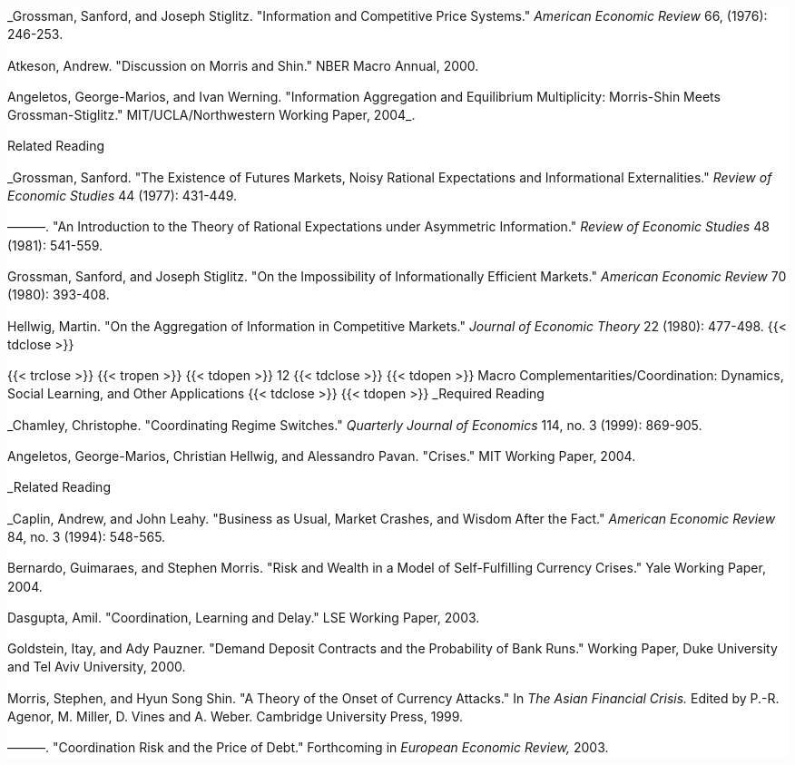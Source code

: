 _Grossman, Sanford, and Joseph Stiglitz. "Information and Competitive Price Systems." _American Economic Review_ 66, (1976): 246-253.  
  
Atkeson, Andrew. "Discussion on Morris and Shin." NBER Macro Annual, 2000.  
  
Angeletos, George-Marios, and Ivan Werning. "Information Aggregation and Equilibrium Multiplicity: Morris-Shin Meets Grossman-Stiglitz." MIT/UCLA/Northwestern Working Paper, 2004_.  
  
Related Reading  
  
_Grossman, Sanford. "The Existence of Futures Markets, Noisy Rational Expectations and Informational Externalities." _Review of Economic Studies_ 44 (1977): 431-449.  
  
———. "An Introduction to the Theory of Rational Expectations under Asymmetric Information." _Review of Economic Studies_ 48 (1981): 541-559.  
  
Grossman, Sanford, and Joseph Stiglitz. "On the Impossibility of Informationally Efficient Markets." _American Economic Review_ 70 (1980): 393-408.  
  
Hellwig, Martin. "On the Aggregation of Information in Competitive Markets." _Journal of Economic Theory_ 22 (1980): 477-498.
{{< tdclose >}}

{{< trclose >}}
{{< tropen >}}
{{< tdopen >}}
12
{{< tdclose >}}
{{< tdopen >}}
Macro Complementarities/Coordination: Dynamics, Social Learning, and Other Applications
{{< tdclose >}}
{{< tdopen >}}
_Required Reading  
  
_Chamley, Christophe. "Coordinating Regime Switches." _Quarterly Journal of Economics_ 114, no. 3 (1999): 869-905.  
  
Angeletos, George-Marios, Christian Hellwig, and Alessandro Pavan. "Crises." MIT Working Paper, 2004.  
  
_Related Reading  
  
_Caplin, Andrew, and John Leahy. "Business as Usual, Market Crashes, and Wisdom After the Fact." _American Economic Review_ 84, no. 3 (1994): 548-565.  
  
Bernardo, Guimaraes, and Stephen Morris. "Risk and Wealth in a Model of Self-Fulfilling Currency Crises." Yale Working Paper, 2004.  
  
Dasgupta, Amil. "Coordination, Learning and Delay." LSE Working Paper, 2003.  
  
Goldstein, Itay, and Ady Pauzner. "Demand Deposit Contracts and the Probability of Bank Runs." Working Paper, Duke University and Tel Aviv University, 2000.  
  
Morris, Stephen, and Hyun Song Shin. "A Theory of the Onset of Currency Attacks." In _The Asian Financial Crisis._ Edited by P.-R. Agenor, M. Miller, D. Vines and A. Weber. Cambridge University Press, 1999.  
  
———. "Coordination Risk and the Price of Debt." Forthcoming in _European Economic Review,_ 2003.  
  